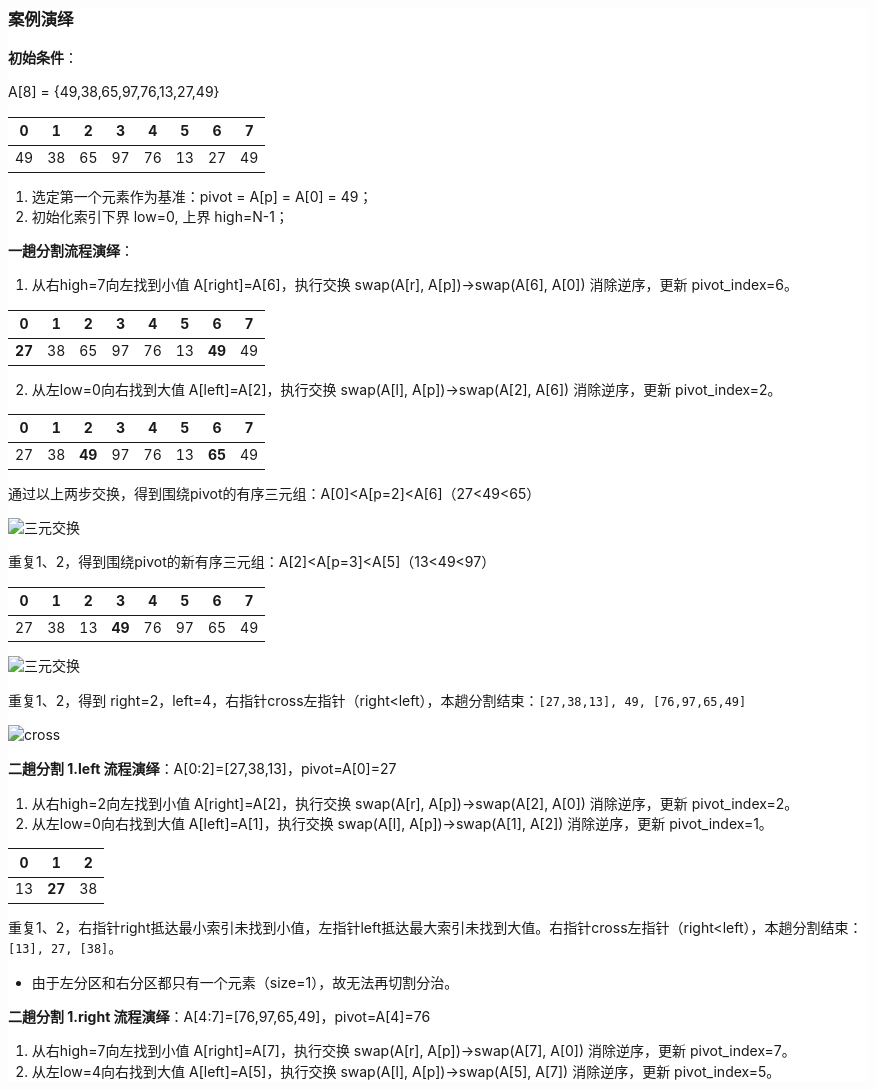 ### 案例演绎

**初始条件**：

A[8] = {49,38,65,97,76,13,27,49}

0  | 1  | 2  | 3  | 4  | 5  | 6  | 7
---|----|----|----|----|----|----|----
49 | 38 | 65 | 97 | 76 | 13 | 27 | 49

1. 选定第一个元素作为基准：pivot = A[p] = A[0] = 49；
2. 初始化索引下界 low=0, 上界 high=N-1；

**一趟分割流程演绎**：

1. 从右high=7向左找到小值 A[right]=A[6]，执行交换 swap(A[r], A[p])->swap(A[6], A[0]) 消除逆序，更新 pivot_index=6。

0  | 1  | 2  | 3  | 4  | 5  | 6  | 7
---|----|----|----|----|----|----|----
**27** | 38 | 65 | 97 | 76 | 13 | **49** | 49

2. 从左low=0向右找到大值 A[left]=A[2]，执行交换 swap(A[l], A[p])->swap(A[2], A[6]) 消除逆序，更新 pivot_index=2。

0  | 1  | 2  | 3  | 4  | 5  | 6  | 7
---|----|----|----|----|----|----|----
27 | 38 | **49** | 97 | 76 | 13 | **65** | 49

通过以上两步交换，得到围绕pivot的有序三元组：A[0]<A[p=2]<A[6]（27<49<65）

![三元交换](https://note.youdao.com/yws/res/95727/WEBRESOURCE4daceed8760ff6a3d59abddfd2669aec)

重复1、2，得到围绕pivot的新有序三元组：A[2]<A[p=3]<A[5]（13<49<97）

0  | 1  | 2  | 3  | 4  | 5  | 6  | 7
---|----|----|----|----|----|----|----
27 | 38 | 13 | **49** | 76 | 97 | 65 | 49

![三元交换](https://note.youdao.com/yws/res/95730/WEBRESOURCEfe9f827f01ed513aa2a0d1dfc8907d9a)

重复1、2，得到 right=2，left=4，右指针cross左指针（right<left），本趟分割结束：`[27,38,13], 49, [76,97,65,49]`

![cross](https://note.youdao.com/yws/res/95732/WEBRESOURCE30457f9d2cd0590414fdc4f1fe6721e8)

**二趟分割 1.left 流程演绎**：A[0:2]=[27,38,13]，pivot=A[0]=27

1. 从右high=2向左找到小值 A[right]=A[2]，执行交换 swap(A[r], A[p])->swap(A[2], A[0]) 消除逆序，更新 pivot_index=2。
2. 从左low=0向右找到大值 A[left]=A[1]，执行交换 swap(A[l], A[p])->swap(A[1], A[2]) 消除逆序，更新 pivot_index=1。

0  | 1  | 2  
---|----|----
13 | **27** | 38 

重复1、2，右指针right抵达最小索引未找到小值，左指针left抵达最大索引未找到大值。右指针cross左指针（right<left），本趟分割结束：`[13], 27, [38]`。

- 由于左分区和右分区都只有一个元素（size=1），故无法再切割分治。

**二趟分割 1.right 流程演绎**：A[4:7]=[76,97,65,49]，pivot=A[4]=76

1. 从右high=7向左找到小值 A[right]=A[7]，执行交换 swap(A[r], A[p])->swap(A[7], A[0]) 消除逆序，更新 pivot_index=7。
2. 从左low=4向右找到大值 A[left]=A[5]，执行交换 swap(A[l], A[p])->swap(A[5], A[7]) 消除逆序，更新 pivot_index=5。
